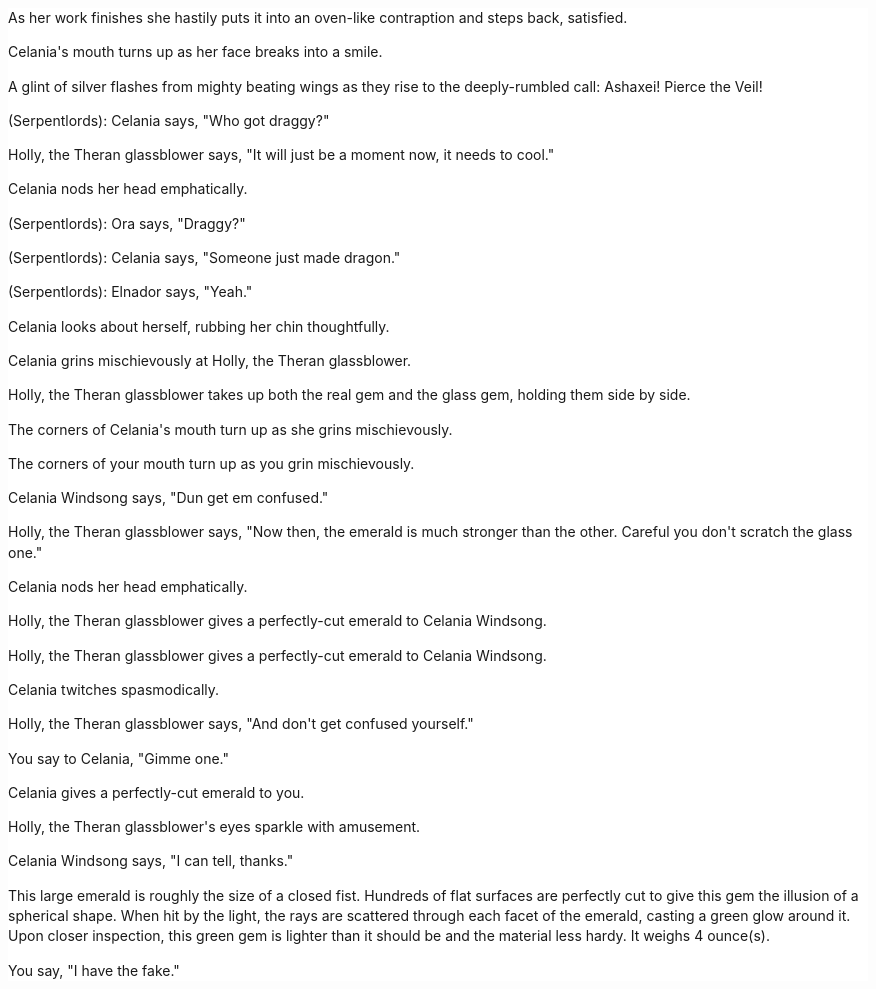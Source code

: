 As her work finishes she hastily puts it into an oven-like contraption and steps
back, satisfied.

Celania's mouth turns up as her face breaks into a smile.

A glint of silver flashes from mighty beating wings as they rise to the 
deeply-rumbled call: Ashaxei! Pierce the Veil!

(Serpentlords): Celania says, "Who got draggy?"

Holly, the Theran glassblower says, "It will just be a moment now, it needs to 
cool."

Celania nods her head emphatically.

(Serpentlords): Ora says, "Draggy?"

(Serpentlords): Celania says, "Someone just made dragon."

(Serpentlords): Elnador says, "Yeah."

Celania looks about herself, rubbing her chin thoughtfully.

Celania grins mischievously at Holly, the Theran glassblower.

Holly, the Theran glassblower takes up both the real gem and the glass gem, 
holding them side by side.

The corners of Celania's mouth turn up as she grins mischievously.

The corners of your mouth turn up as you grin mischievously.

Celania Windsong says, "Dun get em confused."

Holly, the Theran glassblower says, "Now then, the emerald is much stronger than
the other. Careful you don't scratch the glass one."

Celania nods her head emphatically.

Holly, the Theran glassblower gives a perfectly-cut emerald to Celania Windsong.

Holly, the Theran glassblower gives a perfectly-cut emerald to Celania Windsong.

Celania twitches spasmodically.

Holly, the Theran glassblower says, "And don't get confused yourself."

You say to Celania, "Gimme one."

Celania gives a perfectly-cut emerald to you.

Holly, the Theran glassblower's eyes sparkle with amusement.

Celania Windsong says, "I can tell, thanks."

This large emerald is roughly the size of a closed fist. Hundreds of flat 
surfaces are perfectly cut to give this gem the illusion of a spherical shape. 
When hit by the light, the rays are scattered through each facet of the emerald,
casting a green glow around it. Upon closer inspection, this green gem is 
lighter than it should be and the material less hardy.
It weighs 4 ounce(s).

You say, "I have the fake."
